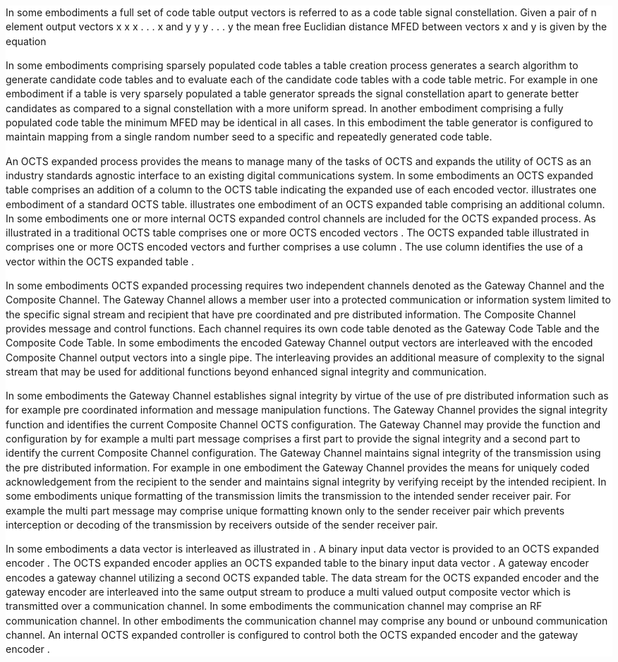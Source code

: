 In some embodiments a full set of code table output vectors is referred to as a code table signal constellation. Given a pair of n element output vectors x x x . . . x and y y y . . . y the mean free Euclidian distance MFED between vectors x and y is given by the equation 

In some embodiments comprising sparsely populated code tables a table creation process generates a search algorithm to generate candidate code tables and to evaluate each of the candidate code tables with a code table metric. For example in one embodiment if a table is very sparsely populated a table generator spreads the signal constellation apart to generate better candidates as compared to a signal constellation with a more uniform spread. In another embodiment comprising a fully populated code table the minimum MFED may be identical in all cases. In this embodiment the table generator is configured to maintain mapping from a single random number seed to a specific and repeatedly generated code table.

An OCTS expanded process provides the means to manage many of the tasks of OCTS and expands the utility of OCTS as an industry standards agnostic interface to an existing digital communications system. In some embodiments an OCTS expanded table comprises an addition of a column to the OCTS table indicating the expanded use of each encoded vector. illustrates one embodiment of a standard OCTS table. illustrates one embodiment of an OCTS expanded table comprising an additional column. In some embodiments one or more internal OCTS expanded control channels are included for the OCTS expanded process. As illustrated in a traditional OCTS table comprises one or more OCTS encoded vectors . The OCTS expanded table illustrated in comprises one or more OCTS encoded vectors and further comprises a use column . The use column identifies the use of a vector within the OCTS expanded table .

In some embodiments OCTS expanded processing requires two independent channels denoted as the Gateway Channel and the Composite Channel. The Gateway Channel allows a member user into a protected communication or information system limited to the specific signal stream and recipient that have pre coordinated and pre distributed information. The Composite Channel provides message and control functions. Each channel requires its own code table denoted as the Gateway Code Table and the Composite Code Table. In some embodiments the encoded Gateway Channel output vectors are interleaved with the encoded Composite Channel output vectors into a single pipe. The interleaving provides an additional measure of complexity to the signal stream that may be used for additional functions beyond enhanced signal integrity and communication.

In some embodiments the Gateway Channel establishes signal integrity by virtue of the use of pre distributed information such as for example pre coordinated information and message manipulation functions. The Gateway Channel provides the signal integrity function and identifies the current Composite Channel OCTS configuration. The Gateway Channel may provide the function and configuration by for example a multi part message comprises a first part to provide the signal integrity and a second part to identify the current Composite Channel configuration. The Gateway Channel maintains signal integrity of the transmission using the pre distributed information. For example in one embodiment the Gateway Channel provides the means for uniquely coded acknowledgement from the recipient to the sender and maintains signal integrity by verifying receipt by the intended recipient. In some embodiments unique formatting of the transmission limits the transmission to the intended sender receiver pair. For example the multi part message may comprise unique formatting known only to the sender receiver pair which prevents interception or decoding of the transmission by receivers outside of the sender receiver pair.

In some embodiments a data vector is interleaved as illustrated in . A binary input data vector is provided to an OCTS expanded encoder . The OCTS expanded encoder applies an OCTS expanded table to the binary input data vector . A gateway encoder encodes a gateway channel utilizing a second OCTS expanded table. The data stream for the OCTS expanded encoder and the gateway encoder are interleaved into the same output stream to produce a multi valued output composite vector which is transmitted over a communication channel. In some embodiments the communication channel may comprise an RF communication channel. In other embodiments the communication channel may comprise any bound or unbound communication channel. An internal OCTS expanded controller is configured to control both the OCTS expanded encoder and the gateway encoder .
